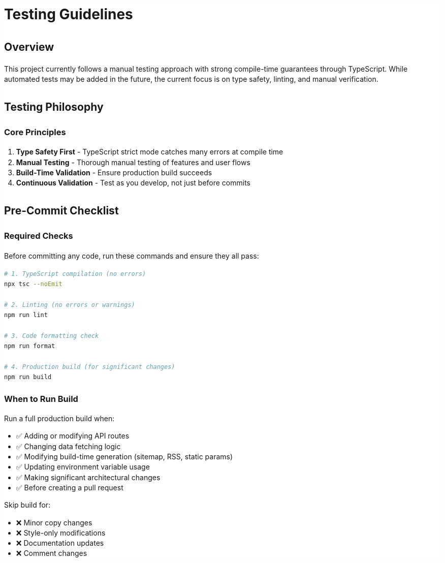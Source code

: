 # Testing Guidelines

## Overview

This project currently follows a manual testing approach with strong compile-time guarantees through TypeScript. While automated tests may be added in the future, the current focus is on type safety, linting, and manual verification.

## Testing Philosophy

### Core Principles

1. **Type Safety First** - TypeScript strict mode catches many errors at compile time
2. **Manual Testing** - Thorough manual testing of features and user flows
3. **Build-Time Validation** - Ensure production build succeeds
4. **Continuous Validation** - Test as you develop, not just before commits

## Pre-Commit Checklist

### Required Checks

Before committing any code, run these commands and ensure they all pass:

```bash
# 1. TypeScript compilation (no errors)
npx tsc --noEmit

# 2. Linting (no errors or warnings)
npm run lint

# 3. Code formatting check
npm run format

# 4. Production build (for significant changes)
npm run build
```

### When to Run Build

Run a full production build when:
- ✅ Adding or modifying API routes
- ✅ Changing data fetching logic
- ✅ Modifying build-time generation (sitemap, RSS, static params)
- ✅ Updating environment variable usage
- ✅ Making significant architectural changes
- ✅ Before creating a pull request

Skip build for:
- ❌ Minor copy changes
- ❌ Style-only modifications
- ❌ Documentation updates
- ❌ Comment changes
